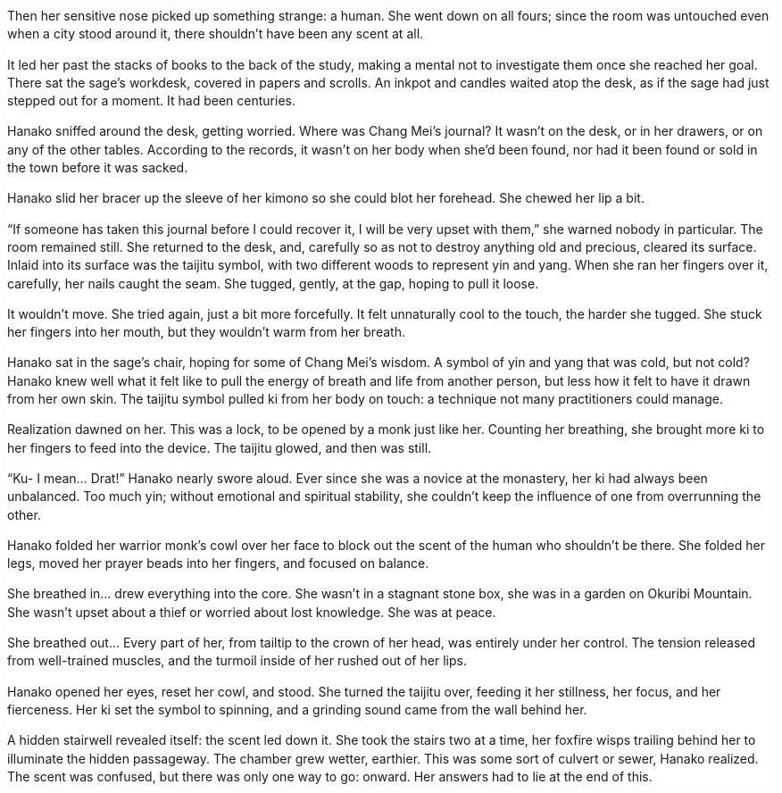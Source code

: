 Then her sensitive nose picked up something strange: a human. She went down on all fours; since the room was untouched even when a city stood around it, there shouldn’t have been any scent at all.

It led her past the stacks of books to the back of the study, making a mental not to investigate them once she reached her goal. There sat the sage’s workdesk, covered in papers and scrolls. An inkpot and candles waited atop the desk, as if the sage had just stepped out for a moment. It had been centuries.

Hanako sniffed around the desk, getting worried. Where was Chang Mei’s journal? It wasn’t on the desk, or in her drawers, or on any of the other tables. According to the records, it wasn’t on her body when she’d been found, nor had it been found or sold in the town before it was sacked.

Hanako slid her bracer up the sleeve of her kimono so she could blot her forehead. She chewed her lip a bit. 

“If someone has taken this journal before I could recover it, I will be very upset with them,” she warned nobody in particular. The room remained still. She returned to the desk, and, carefully so as not to destroy anything old and precious, cleared its surface. Inlaid into its surface was the taijitu symbol, with two different woods to represent yin and yang. When she ran her fingers over it, carefully, her nails caught the seam. She tugged, gently, at the gap, hoping to pull it loose.

It wouldn’t move. She tried again, just a bit more forcefully. It felt unnaturally cool to the touch, the harder she tugged. She stuck her fingers into her mouth, but they wouldn’t warm from her breath.

Hanako sat in the sage’s chair, hoping for some of Chang Mei’s wisdom. A symbol of yin and yang that was cold, but not cold? Hanako knew well what it felt like to pull the energy of breath and life from another person, but less how it felt to have it drawn from her own skin. The taijitu symbol pulled ki from her body on touch: a technique not many practitioners could manage.

Realization dawned on her. This was a lock, to be opened by a monk just like her. Counting her breathing, she brought more ki to her fingers to feed into the device. The taijitu glowed, and then was still.

“Ku- I mean… Drat!” Hanako nearly swore aloud. Ever since she was a novice at the monastery, her ki had always been unbalanced. Too much yin; without emotional and spiritual stability, she couldn’t keep the influence of one from overrunning the other.

Hanako folded her warrior monk’s cowl over her face to block out the scent of the human who shouldn’t be there. She folded her legs, moved her prayer beads into her fingers, and focused on balance.

She breathed in… drew everything into the core. She wasn’t in a stagnant stone box, she was in a garden on Okuribi Mountain. She wasn’t upset about a thief or worried about lost knowledge. She was at peace.

She breathed out… Every part of her, from tailtip to the crown of her head, was entirely under her control. The tension released from well-trained muscles, and the turmoil inside of her rushed out of her lips.

Hanako opened her eyes, reset her cowl, and stood. She turned the taijitu over, feeding it her stillness, her focus, and her fierceness. Her ki set the symbol to spinning, and a grinding sound came from the wall behind her. 

A hidden stairwell revealed itself: the scent led down it. She took the stairs two at a time, her foxfire wisps trailing behind her to illuminate the hidden passageway. The chamber grew wetter, earthier. This was some sort of culvert or sewer, Hanako realized. The scent was confused, but there was only one way to go: onward. Her answers had to lie at the end of this.

